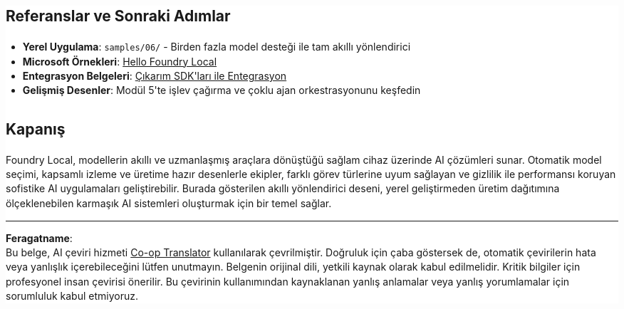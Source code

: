 
## Referanslar ve Sonraki Adımlar
- **Yerel Uygulama**: `samples/06/` - Birden fazla model desteği ile tam akıllı yönlendirici
- **Microsoft Örnekleri**: [Hello Foundry Local](https://github.com/microsoft/Foundry-Local/tree/main/samples/python/hello-foundry-local)
- **Entegrasyon Belgeleri**: [Çıkarım SDK'ları ile Entegrasyon](https://learn.microsoft.com/en-us/azure/ai-foundry/foundry-local/how-to/how-to-integrate-with-inference-sdks)
- **Gelişmiş Desenler**: Modül 5'te işlev çağırma ve çoklu ajan orkestrasyonunu keşfedin

## Kapanış

Foundry Local, modellerin akıllı ve uzmanlaşmış araçlara dönüştüğü sağlam cihaz üzerinde AI çözümleri sunar. Otomatik model seçimi, kapsamlı izleme ve üretime hazır desenlerle ekipler, farklı görev türlerine uyum sağlayan ve gizlilik ile performansı koruyan sofistike AI uygulamaları geliştirebilir. Burada gösterilen akıllı yönlendirici deseni, yerel geliştirmeden üretim dağıtımına ölçeklenebilen karmaşık AI sistemleri oluşturmak için bir temel sağlar.

---

**Feragatname**:  
Bu belge, AI çeviri hizmeti [Co-op Translator](https://github.com/Azure/co-op-translator) kullanılarak çevrilmiştir. Doğruluk için çaba göstersek de, otomatik çevirilerin hata veya yanlışlık içerebileceğini lütfen unutmayın. Belgenin orijinal dili, yetkili kaynak olarak kabul edilmelidir. Kritik bilgiler için profesyonel insan çevirisi önerilir. Bu çevirinin kullanımından kaynaklanan yanlış anlamalar veya yanlış yorumlamalar için sorumluluk kabul etmiyoruz.